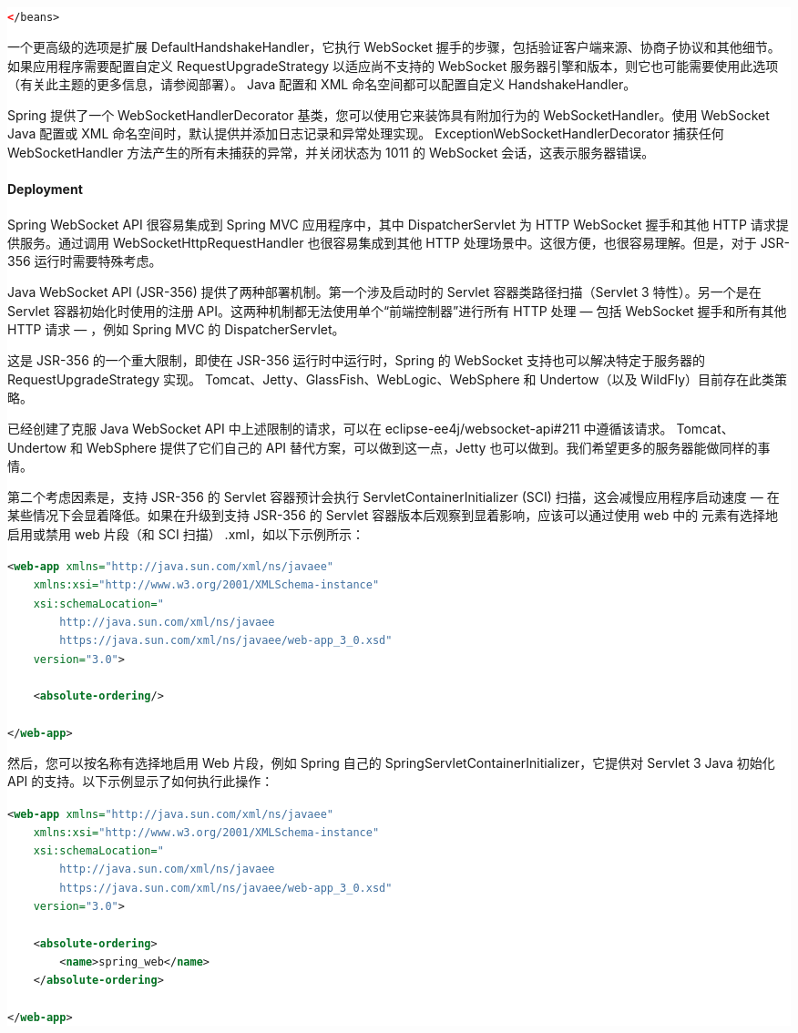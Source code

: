 ```xml
</beans>
```

一个更高级的选项是扩展 DefaultHandshakeHandler，它执行 WebSocket 握手的步骤，包括验证客户端来源、协商子协议和其他细节。如果应用程序需要配置自定义 RequestUpgradeStrategy 以适应尚不支持的 WebSocket 服务器引擎和版本，则它也可能需要使用此选项（有关此主题的更多信息，请参阅部署）。 Java 配置和 XML 命名空间都可以配置自定义 HandshakeHandler。

Spring 提供了一个 WebSocketHandlerDecorator 基类，您可以使用它来装饰具有附加行为的 WebSocketHandler。使用 WebSocket Java 配置或 XML 命名空间时，默认提供并添加日志记录和异常处理实现。 ExceptionWebSocketHandlerDecorator 捕获任何 WebSocketHandler 方法产生的所有未捕获的异常，并关闭状态为 1011 的 WebSocket 会话，这表示服务器错误。

#### Deployment

Spring WebSocket API 很容易集成到 Spring MVC 应用程序中，其中 DispatcherServlet 为 HTTP WebSocket 握手和其他 HTTP 请求提供服务。通过调用 WebSocketHttpRequestHandler 也很容易集成到其他 HTTP 处理场景中。这很方便，也很容易理解。但是，对于 JSR-356 运行时需要特殊考虑。

Java WebSocket API (JSR-356) 提供了两种部署机制。第一个涉及启动时的 Servlet 容器类路径扫描（Servlet 3 特性）。另一个是在 Servlet 容器初始化时使用的注册 API。这两种机制都无法使用单个“前端控制器”进行所有 HTTP 处理 — 包括 WebSocket 握手和所有其他 HTTP 请求 — ，例如 Spring MVC 的 DispatcherServlet。

这是 JSR-356 的一个重大限制，即使在 JSR-356 运行时中运行时，Spring 的 WebSocket 支持也可以解决特定于服务器的 RequestUpgradeStrategy 实现。 Tomcat、Jetty、GlassFish、WebLogic、WebSphere 和 Undertow（以及 WildFly）目前存在此类策略。

已经创建了克服 Java WebSocket API 中上述限制的请求，可以在 eclipse-ee4j/websocket-api#211 中遵循该请求。 Tomcat、Undertow 和 WebSphere 提供了它们自己的 API 替代方案，可以做到这一点，Jetty 也可以做到。我们希望更多的服务器能做同样的事情。

第二个考虑因素是，支持 JSR-356 的 Servlet 容器预计会执行 ServletContainerInitializer (SCI) 扫描，这会减慢应用程序启动速度 — 在某些情况下会显着降低。如果在升级到支持 JSR-356 的 Servlet 容器版本后观察到显着影响，应该可以通过使用 web 中的 <absolute-ordering /> 元素有选择地启用或禁用 web 片段（和 SCI 扫描） .xml，如以下示例所示：

```xml
<web-app xmlns="http://java.sun.com/xml/ns/javaee"
    xmlns:xsi="http://www.w3.org/2001/XMLSchema-instance"
    xsi:schemaLocation="
        http://java.sun.com/xml/ns/javaee
        https://java.sun.com/xml/ns/javaee/web-app_3_0.xsd"
    version="3.0">

    <absolute-ordering/>

</web-app>
```

然后，您可以按名称有选择地启用 Web 片段，例如 Spring 自己的 SpringServletContainerInitializer，它提供对 Servlet 3 Java 初始化 API 的支持。以下示例显示了如何执行此操作：

```xml
<web-app xmlns="http://java.sun.com/xml/ns/javaee"
    xmlns:xsi="http://www.w3.org/2001/XMLSchema-instance"
    xsi:schemaLocation="
        http://java.sun.com/xml/ns/javaee
        https://java.sun.com/xml/ns/javaee/web-app_3_0.xsd"
    version="3.0">

    <absolute-ordering>
        <name>spring_web</name>
    </absolute-ordering>

</web-app>
```

